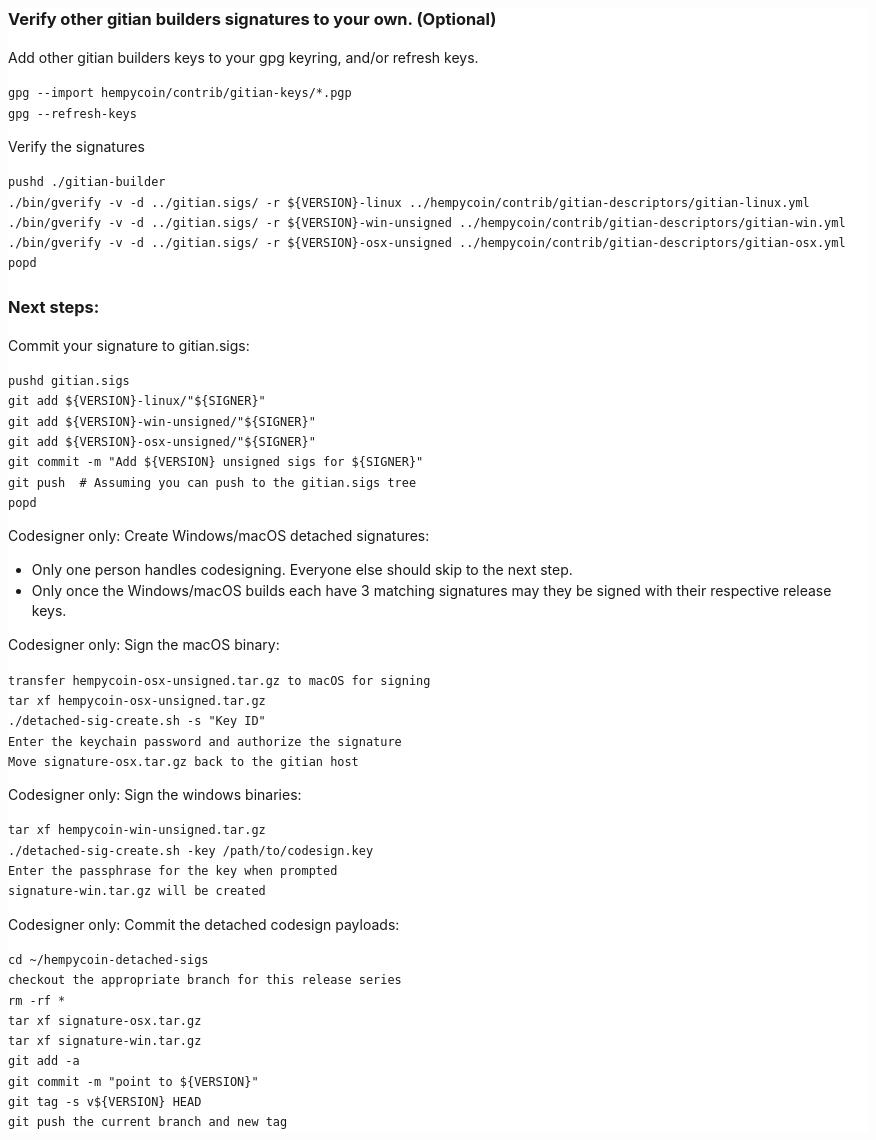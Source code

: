 ### Verify other gitian builders signatures to your own. (Optional)

Add other gitian builders keys to your gpg keyring, and/or refresh keys.

    gpg --import hempycoin/contrib/gitian-keys/*.pgp
    gpg --refresh-keys

Verify the signatures

    pushd ./gitian-builder
    ./bin/gverify -v -d ../gitian.sigs/ -r ${VERSION}-linux ../hempycoin/contrib/gitian-descriptors/gitian-linux.yml
    ./bin/gverify -v -d ../gitian.sigs/ -r ${VERSION}-win-unsigned ../hempycoin/contrib/gitian-descriptors/gitian-win.yml
    ./bin/gverify -v -d ../gitian.sigs/ -r ${VERSION}-osx-unsigned ../hempycoin/contrib/gitian-descriptors/gitian-osx.yml
    popd

### Next steps:

Commit your signature to gitian.sigs:

    pushd gitian.sigs
    git add ${VERSION}-linux/"${SIGNER}"
    git add ${VERSION}-win-unsigned/"${SIGNER}"
    git add ${VERSION}-osx-unsigned/"${SIGNER}"
    git commit -m "Add ${VERSION} unsigned sigs for ${SIGNER}"
    git push  # Assuming you can push to the gitian.sigs tree
    popd

Codesigner only: Create Windows/macOS detached signatures:
- Only one person handles codesigning. Everyone else should skip to the next step.
- Only once the Windows/macOS builds each have 3 matching signatures may they be signed with their respective release keys.

Codesigner only: Sign the macOS binary:

    transfer hempycoin-osx-unsigned.tar.gz to macOS for signing
    tar xf hempycoin-osx-unsigned.tar.gz
    ./detached-sig-create.sh -s "Key ID"
    Enter the keychain password and authorize the signature
    Move signature-osx.tar.gz back to the gitian host

Codesigner only: Sign the windows binaries:

    tar xf hempycoin-win-unsigned.tar.gz
    ./detached-sig-create.sh -key /path/to/codesign.key
    Enter the passphrase for the key when prompted
    signature-win.tar.gz will be created

Codesigner only: Commit the detached codesign payloads:

    cd ~/hempycoin-detached-sigs
    checkout the appropriate branch for this release series
    rm -rf *
    tar xf signature-osx.tar.gz
    tar xf signature-win.tar.gz
    git add -a
    git commit -m "point to ${VERSION}"
    git tag -s v${VERSION} HEAD
    git push the current branch and new tag
